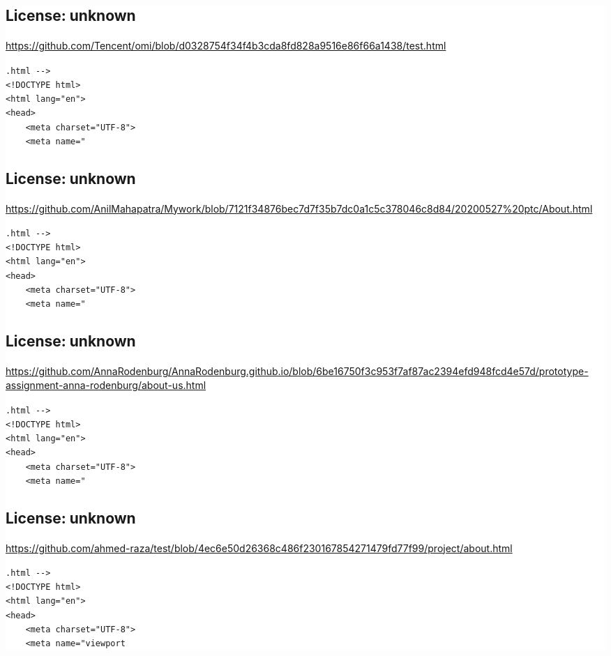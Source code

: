 
## License: unknown
https://github.com/Tencent/omi/blob/d0328754f34f4b3cda8fd828a9516e86f66a1438/test.html

```
.html -->
<!DOCTYPE html>
<html lang="en">
<head>
    <meta charset="UTF-8">
    <meta name="
```


## License: unknown
https://github.com/AnilMahapatra/Mywork/blob/7121f34876bec7d7f35b7dc0a1c5c378046c8d84/20200527%20ptc/About.html

```
.html -->
<!DOCTYPE html>
<html lang="en">
<head>
    <meta charset="UTF-8">
    <meta name="
```


## License: unknown
https://github.com/AnnaRodenburg/AnnaRodenburg.github.io/blob/6be16750f3c953f7af87ac2394efd948fcd4e57d/prototype-assignment-anna-rodenburg/about-us.html

```
.html -->
<!DOCTYPE html>
<html lang="en">
<head>
    <meta charset="UTF-8">
    <meta name="
```


## License: unknown
https://github.com/ahmed-raza/test/blob/4ec6e50d26368c486f230167854271479fd77f99/project/about.html

```
.html -->
<!DOCTYPE html>
<html lang="en">
<head>
    <meta charset="UTF-8">
    <meta name="viewport
```
